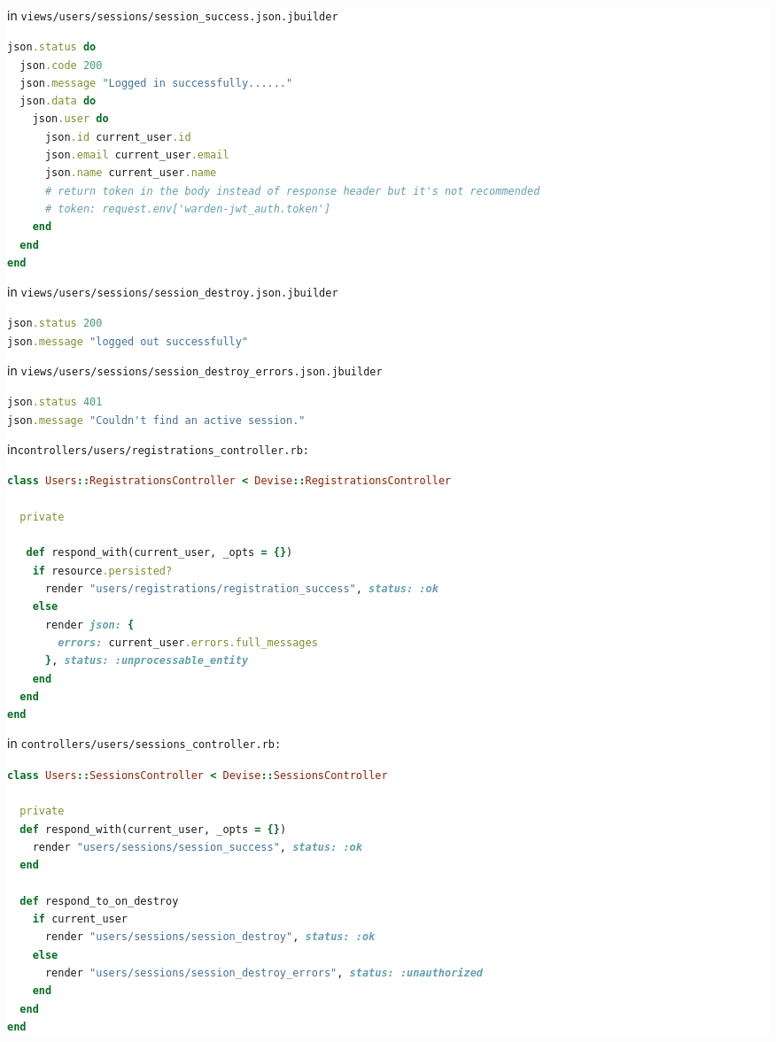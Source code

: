 in `views/users/sessions/session_success.json.jbuilder`

```ruby
json.status do
  json.code 200
  json.message "Logged in successfully......"
  json.data do
    json.user do
      json.id current_user.id
      json.email current_user.email
      json.name current_user.name
      # return token in the body instead of response header but it's not recommended 
      # token: request.env['warden-jwt_auth.token']
    end
  end
end
```

in `views/users/sessions/session_destroy.json.jbuilder`

```ruby
json.status 200
json.message "logged out successfully"
```

in `views/users/sessions/session_destroy_errors.json.jbuilder`

```ruby
json.status 401
json.message "Couldn't find an active session."
```

in`controllers/users/registrations_controller.rb:`

```ruby
class Users::RegistrationsController < Devise::RegistrationsController

  private

   def respond_with(current_user, _opts = {})
    if resource.persisted?
      render "users/registrations/registration_success", status: :ok
    else
      render json: {
        errors: current_user.errors.full_messages
      }, status: :unprocessable_entity
    end
  end
end
```

in `controllers/users/sessions_controller.rb:`

```ruby
class Users::SessionsController < Devise::SessionsController

  private
  def respond_with(current_user, _opts = {})
    render "users/sessions/session_success", status: :ok
  end

  def respond_to_on_destroy
    if current_user
      render "users/sessions/session_destroy", status: :ok
    else
      render "users/sessions/session_destroy_errors", status: :unauthorized
    end
  end
end
```